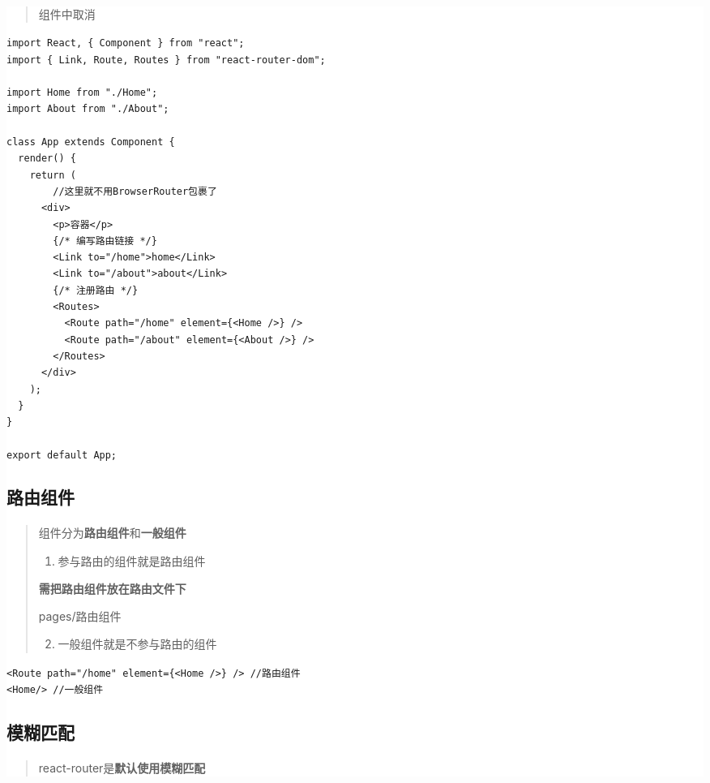 > 组件中取消

```react
import React, { Component } from "react";
import { Link, Route, Routes } from "react-router-dom";

import Home from "./Home";
import About from "./About";

class App extends Component {
  render() {
    return (
        //这里就不用BrowserRouter包裹了
      <div>
        <p>容器</p>
        {/* 编写路由链接 */}
        <Link to="/home">home</Link>
        <Link to="/about">about</Link>
        {/* 注册路由 */}
        <Routes>
          <Route path="/home" element={<Home />} />
          <Route path="/about" element={<About />} />
        </Routes>
      </div>
    );
  }
}

export default App;

```

## 路由组件

> 组件分为**路由组件**和**一般组件**
>
> 1. 参与路由的组件就是路由组件
>
> **需把路由组件放在路由文件下**
>
> pages/路由组件
>
> 2. 一般组件就是不参与路由的组件

```react
<Route path="/home" element={<Home />} /> //路由组件
<Home/> //一般组件
```

## 模糊匹配

> react-router是**默认使用模糊匹配**
